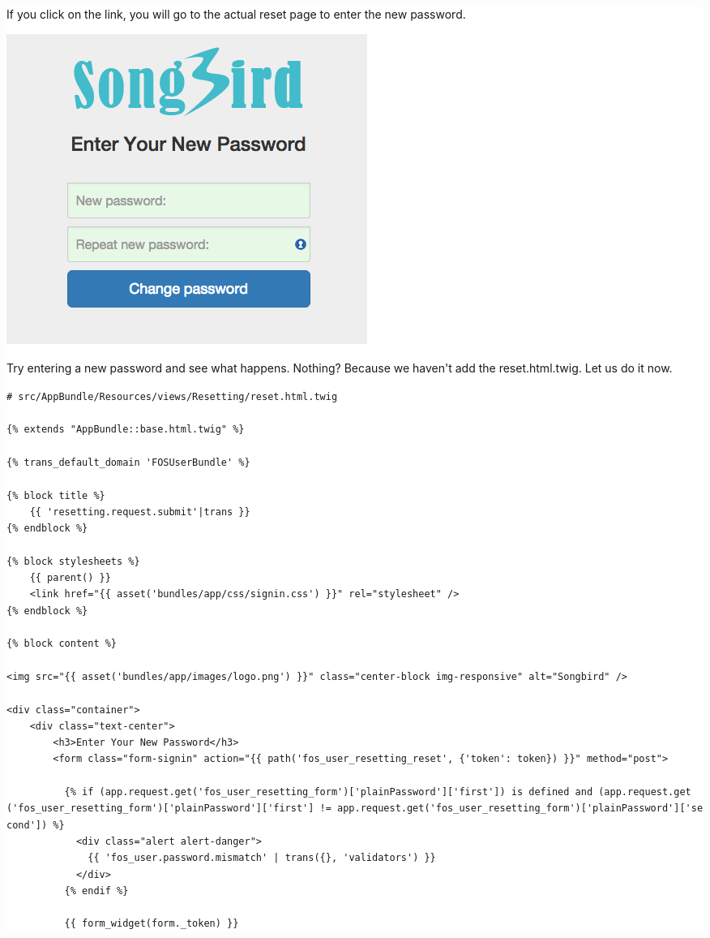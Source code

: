 If you click on the link, you will go to the actual reset page to enter the new password.

![](images/reset_password.png)

Try entering a new password and see what happens. Nothing? Because we haven't add the reset.html.twig. Let us do it now.

```
# src/AppBundle/Resources/views/Resetting/reset.html.twig

{% extends "AppBundle::base.html.twig" %}

{% trans_default_domain 'FOSUserBundle' %}

{% block title %}
    {{ 'resetting.request.submit'|trans }}
{% endblock %}

{% block stylesheets %}
    {{ parent() }}
    <link href="{{ asset('bundles/app/css/signin.css') }}" rel="stylesheet" />
{% endblock %}

{% block content %}

<img src="{{ asset('bundles/app/images/logo.png') }}" class="center-block img-responsive" alt="Songbird" />

<div class="container">
    <div class="text-center">
        <h3>Enter Your New Password</h3>
        <form class="form-signin" action="{{ path('fos_user_resetting_reset', {'token': token}) }}" method="post">

          {% if (app.request.get('fos_user_resetting_form')['plainPassword']['first']) is defined and (app.request.get('fos_user_resetting_form')['plainPassword']['first'] != app.request.get('fos_user_resetting_form')['plainPassword']['second']) %}
            <div class="alert alert-danger">
              {{ 'fos_user.password.mismatch' | trans({}, 'validators') }}
            </div>
          {% endif %}

          {{ form_widget(form._token) }}
```